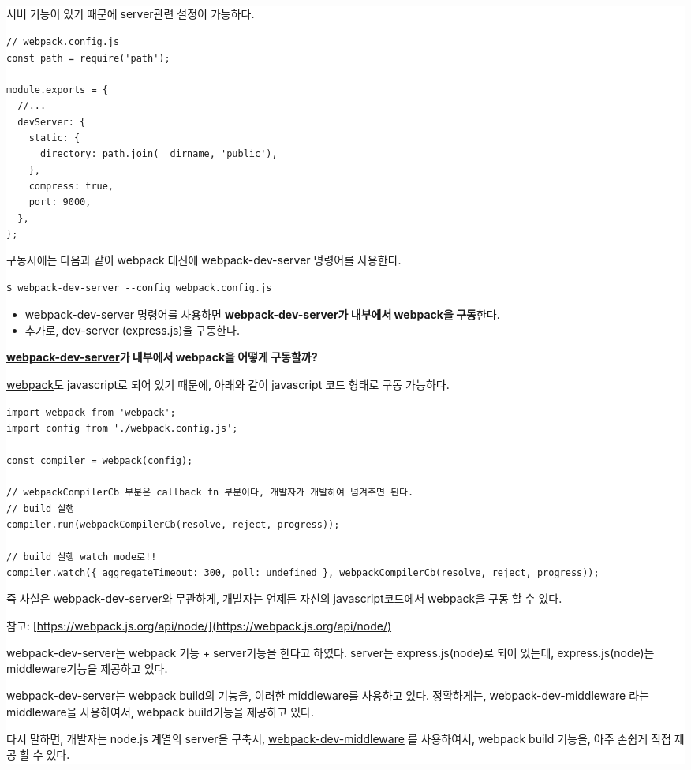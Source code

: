 서버 기능이 있기 때문에 server관련 설정이 가능하다.

```tsx
// webpack.config.js
const path = require('path');

module.exports = {
  //...
  devServer: {
    static: {
      directory: path.join(__dirname, 'public'),
    },
    compress: true,
    port: 9000,
  },
};
```

구동시에는 다음과 같이 webpack 대신에 webpack-dev-server 명령어를 사용한다.

```tsx
$ webpack-dev-server --config webpack.config.js
```

- webpack-dev-server 명령어를 사용하면 **webpack-dev-server가 내부에서 webpack을 구동**한다.
- 추가로, dev-server (express.js)을 구동한다.

**[webpack-dev-server](https://github.com/webpack/webpack-dev-server)가 내부에서 webpack을 어떻게 구동할까?**

[webpack](https://github.com/webpack/webpack)도 javascript로 되어 있기 때문에, 아래와 같이 javascript 코드 형태로 구동 가능하다.

```tsx
import webpack from 'webpack';
import config from './webpack.config.js';

const compiler = webpack(config);

// webpackCompilerCb 부분은 callback fn 부분이다, 개발자가 개발하여 넘겨주면 된다.
// build 실행
compiler.run(webpackCompilerCb(resolve, reject, progress));

// build 실행 watch mode로!!
compiler.watch({ aggregateTimeout: 300, poll: undefined }, webpackCompilerCb(resolve, reject, progress));
```

즉 사실은 webpack-dev-server와 무관하게, 개발자는 언제든 자신의 javascript코드에서 webpack을 구동 할 수 있다.

참고: [https://webpack.js.org/api/node/](https://webpack.js.org/api/node/)

webpack-dev-server는 webpack 기능 + server기능을 한다고 하였다. server는 express.js(node)로 되어 있는데, express.js(node)는 middleware기능을 제공하고 있다.

webpack-dev-server는 webpack build의 기능을, 이러한 middleware를 사용하고 있다. 정확하게는,  [webpack-dev-middleware](https://github.com/webpack/webpack-dev-middleware) 라는 middleware을 사용하여서, webpack build기능을 제공하고 있다.

다시 말하면, 개발자는 node.js 계열의 server을 구축시, [webpack-dev-middleware](https://github.com/webpack/webpack-dev-middleware) 를 사용하여서, webpack build 기능을, 아주 손쉽게 직접 제공 할 수 있다.
